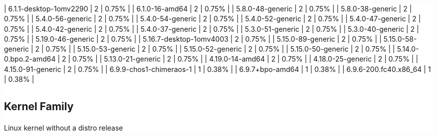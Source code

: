 | 6.1.1-desktop-1omv2290  | 2        | 0.75%   |
| 6.1.0-16-amd64          | 2        | 0.75%   |
| 5.8.0-48-generic        | 2        | 0.75%   |
| 5.8.0-38-generic        | 2        | 0.75%   |
| 5.4.0-56-generic        | 2        | 0.75%   |
| 5.4.0-54-generic        | 2        | 0.75%   |
| 5.4.0-52-generic        | 2        | 0.75%   |
| 5.4.0-47-generic        | 2        | 0.75%   |
| 5.4.0-42-generic        | 2        | 0.75%   |
| 5.4.0-37-generic        | 2        | 0.75%   |
| 5.3.0-51-generic        | 2        | 0.75%   |
| 5.3.0-40-generic        | 2        | 0.75%   |
| 5.19.0-46-generic       | 2        | 0.75%   |
| 5.16.7-desktop-1omv4003 | 2        | 0.75%   |
| 5.15.0-89-generic       | 2        | 0.75%   |
| 5.15.0-58-generic       | 2        | 0.75%   |
| 5.15.0-53-generic       | 2        | 0.75%   |
| 5.15.0-52-generic       | 2        | 0.75%   |
| 5.15.0-50-generic       | 2        | 0.75%   |
| 5.14.0-0.bpo.2-amd64    | 2        | 0.75%   |
| 5.13.0-21-generic       | 2        | 0.75%   |
| 4.19.0-14-amd64         | 2        | 0.75%   |
| 4.18.0-25-generic       | 2        | 0.75%   |
| 4.15.0-91-generic       | 2        | 0.75%   |
| 6.9.9-chos1-chimeraos-1 | 1        | 0.38%   |
| 6.9.7+bpo-amd64         | 1        | 0.38%   |
| 6.9.6-200.fc40.x86_64   | 1        | 0.38%   |

Kernel Family
-------------

Linux kernel without a distro release
